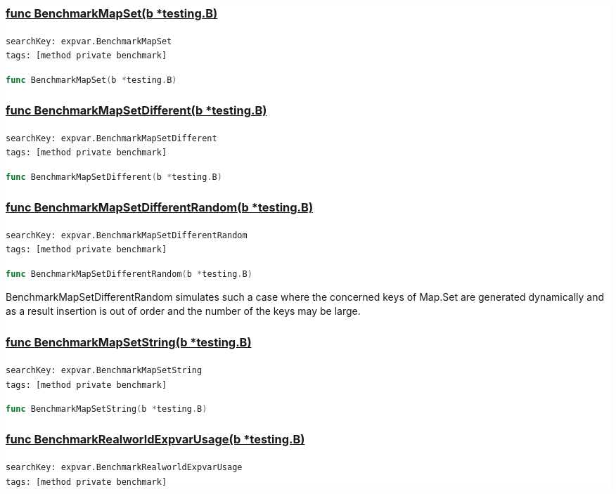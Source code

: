 ### <a id="BenchmarkMapSet" href="#BenchmarkMapSet">func BenchmarkMapSet(b *testing.B)</a>

```
searchKey: expvar.BenchmarkMapSet
tags: [method private benchmark]
```

```Go
func BenchmarkMapSet(b *testing.B)
```

### <a id="BenchmarkMapSetDifferent" href="#BenchmarkMapSetDifferent">func BenchmarkMapSetDifferent(b *testing.B)</a>

```
searchKey: expvar.BenchmarkMapSetDifferent
tags: [method private benchmark]
```

```Go
func BenchmarkMapSetDifferent(b *testing.B)
```

### <a id="BenchmarkMapSetDifferentRandom" href="#BenchmarkMapSetDifferentRandom">func BenchmarkMapSetDifferentRandom(b *testing.B)</a>

```
searchKey: expvar.BenchmarkMapSetDifferentRandom
tags: [method private benchmark]
```

```Go
func BenchmarkMapSetDifferentRandom(b *testing.B)
```

BenchmarkMapSetDifferentRandom simulates such a case where the concerned keys of Map.Set are generated dynamically and as a result insertion is out of order and the number of the keys may be large. 

### <a id="BenchmarkMapSetString" href="#BenchmarkMapSetString">func BenchmarkMapSetString(b *testing.B)</a>

```
searchKey: expvar.BenchmarkMapSetString
tags: [method private benchmark]
```

```Go
func BenchmarkMapSetString(b *testing.B)
```

### <a id="BenchmarkRealworldExpvarUsage" href="#BenchmarkRealworldExpvarUsage">func BenchmarkRealworldExpvarUsage(b *testing.B)</a>

```
searchKey: expvar.BenchmarkRealworldExpvarUsage
tags: [method private benchmark]
```
